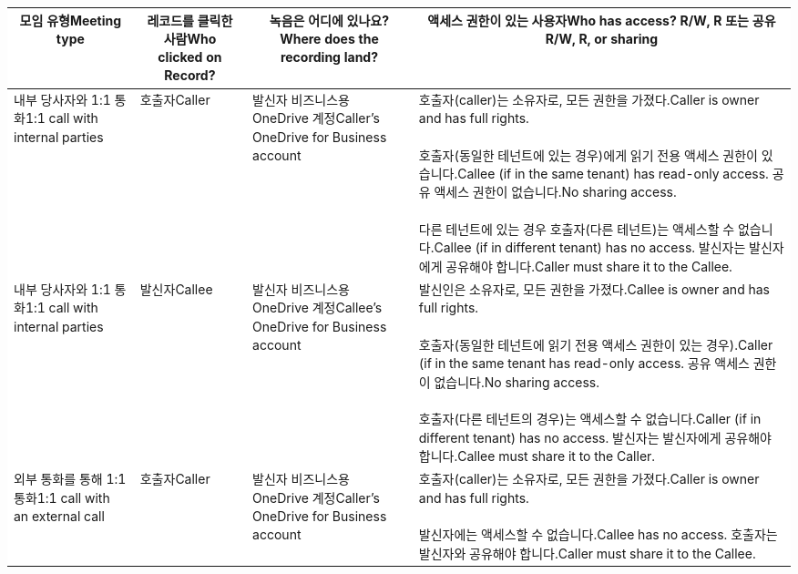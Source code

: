 |<span data-ttu-id="701a6-182">모임 유형</span><span class="sxs-lookup"><span data-stu-id="701a6-182">Meeting type</span></span>                               | <span data-ttu-id="701a6-183">레코드를 클릭한 사람</span><span class="sxs-lookup"><span data-stu-id="701a6-183">Who clicked on Record?</span></span>| <span data-ttu-id="701a6-184">녹음은 어디에 있나요?</span><span class="sxs-lookup"><span data-stu-id="701a6-184">Where does the recording land?</span></span>                               |<span data-ttu-id="701a6-185">액세스 권한이 있는 사용자</span><span class="sxs-lookup"><span data-stu-id="701a6-185">Who has access?</span></span> <span data-ttu-id="701a6-186">R/W, R 또는 공유</span><span class="sxs-lookup"><span data-stu-id="701a6-186">R/W, R, or sharing</span></span>                                                                                                                                                                                                                                                     |
|-------------------------------------------|-----------------------|--------------------------------------------------------------|--------------------------------------------------------------------------------------------------------------------------------------------------------------------------------------------------------------------------------------------------------------------------------------|
|<span data-ttu-id="701a6-187">내부 당사자와 1:1 통화</span><span class="sxs-lookup"><span data-stu-id="701a6-187">1:1 call with internal parties</span></span>             |<span data-ttu-id="701a6-188">호출자</span><span class="sxs-lookup"><span data-stu-id="701a6-188">Caller</span></span>                 |<span data-ttu-id="701a6-189">발신자 비즈니스용 OneDrive 계정</span><span class="sxs-lookup"><span data-stu-id="701a6-189">Caller’s OneDrive for Business account</span></span>                        |<span data-ttu-id="701a6-190">호출자(caller)는 소유자로, 모든 권한을 가졌다.</span><span class="sxs-lookup"><span data-stu-id="701a6-190">Caller is owner and has full rights.</span></span> <br /><br /><span data-ttu-id="701a6-191">호출자(동일한 테넌트에 있는 경우)에게 읽기 전용 액세스 권한이 있습니다.</span><span class="sxs-lookup"><span data-stu-id="701a6-191">Callee (if in the same tenant) has read-only access.</span></span> <span data-ttu-id="701a6-192">공유 액세스 권한이 없습니다.</span><span class="sxs-lookup"><span data-stu-id="701a6-192">No sharing access.</span></span> <br /><br /> <span data-ttu-id="701a6-193">다른 테넌트에 있는 경우 호출자(다른 테넌트)는 액세스할 수 없습니다.</span><span class="sxs-lookup"><span data-stu-id="701a6-193">Callee (if in different tenant) has no access.</span></span> <span data-ttu-id="701a6-194">발신자는 발신자에게 공유해야 합니다.</span><span class="sxs-lookup"><span data-stu-id="701a6-194">Caller must share it to the Callee.</span></span>|
|<span data-ttu-id="701a6-195">내부 당사자와 1:1 통화</span><span class="sxs-lookup"><span data-stu-id="701a6-195">1:1 call with internal parties</span></span>             |<span data-ttu-id="701a6-196">발신자</span><span class="sxs-lookup"><span data-stu-id="701a6-196">Callee</span></span>                 |<span data-ttu-id="701a6-197">발신자 비즈니스용 OneDrive 계정</span><span class="sxs-lookup"><span data-stu-id="701a6-197">Callee’s OneDrive for Business account</span></span>                        |<span data-ttu-id="701a6-198">발신인은 소유자로, 모든 권한을 가졌다.</span><span class="sxs-lookup"><span data-stu-id="701a6-198">Callee is owner and has full rights.</span></span> <br /><br /><span data-ttu-id="701a6-199">호출자(동일한 테넌트에 읽기 전용 액세스 권한이 있는 경우).</span><span class="sxs-lookup"><span data-stu-id="701a6-199">Caller (if in the same tenant has read-only access.</span></span> <span data-ttu-id="701a6-200">공유 액세스 권한이 없습니다.</span><span class="sxs-lookup"><span data-stu-id="701a6-200">No sharing access.</span></span> <br /><br /><span data-ttu-id="701a6-201">호출자(다른 테넌트의 경우)는 액세스할 수 없습니다.</span><span class="sxs-lookup"><span data-stu-id="701a6-201">Caller (if in different tenant) has no access.</span></span> <span data-ttu-id="701a6-202">발신자는 발신자에게 공유해야 합니다.</span><span class="sxs-lookup"><span data-stu-id="701a6-202">Callee must share it to the Caller.</span></span>|
|<span data-ttu-id="701a6-203">외부 통화를 통해 1:1 통화</span><span class="sxs-lookup"><span data-stu-id="701a6-203">1:1 call with an external call</span></span>             |<span data-ttu-id="701a6-204">호출자</span><span class="sxs-lookup"><span data-stu-id="701a6-204">Caller</span></span>                 |<span data-ttu-id="701a6-205">발신자 비즈니스용 OneDrive 계정</span><span class="sxs-lookup"><span data-stu-id="701a6-205">Caller’s OneDrive for Business account</span></span>                        |<span data-ttu-id="701a6-206">호출자(caller)는 소유자로, 모든 권한을 가졌다.</span><span class="sxs-lookup"><span data-stu-id="701a6-206">Caller is owner and has full rights.</span></span><br /> <br /><span data-ttu-id="701a6-207">발신자에는 액세스할 수 없습니다.</span><span class="sxs-lookup"><span data-stu-id="701a6-207">Callee has no access.</span></span> <span data-ttu-id="701a6-208">호출자는 발신자와 공유해야 합니다.</span><span class="sxs-lookup"><span data-stu-id="701a6-208">Caller must share it to the Callee.</span></span>|